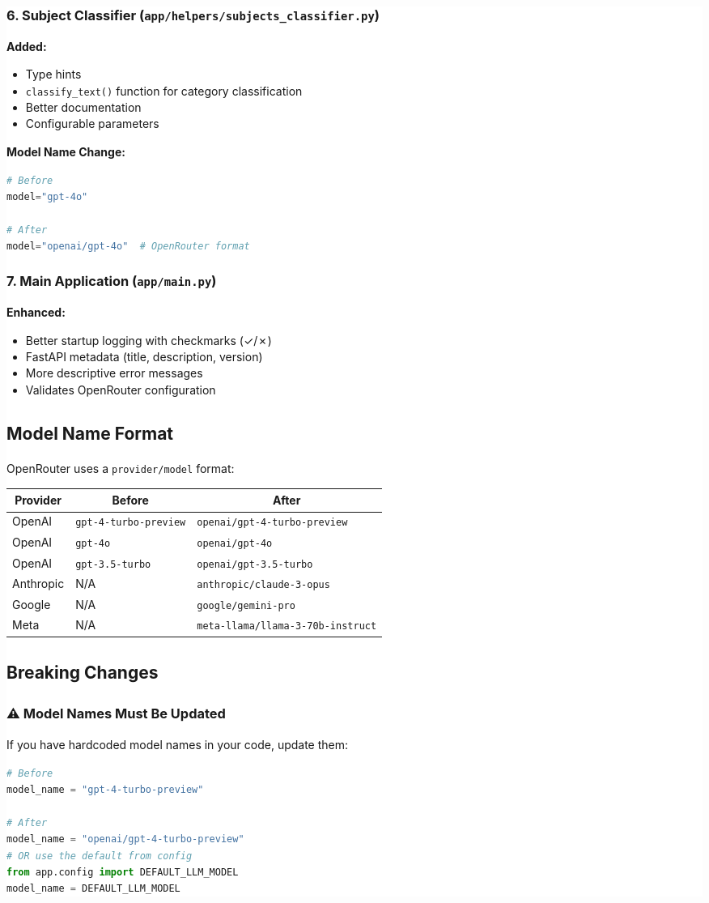 ### 6. Subject Classifier (`app/helpers/subjects_classifier.py`)

**Added:**
- Type hints
- `classify_text()` function for category classification
- Better documentation
- Configurable parameters

**Model Name Change:**
```python
# Before
model="gpt-4o"

# After
model="openai/gpt-4o"  # OpenRouter format
```

### 7. Main Application (`app/main.py`)

**Enhanced:**
- Better startup logging with checkmarks (✓/✗)
- FastAPI metadata (title, description, version)
- More descriptive error messages
- Validates OpenRouter configuration

## Model Name Format

OpenRouter uses a `provider/model` format:

| Provider | Before | After |
|----------|---------|--------|
| OpenAI | `gpt-4-turbo-preview` | `openai/gpt-4-turbo-preview` |
| OpenAI | `gpt-4o` | `openai/gpt-4o` |
| OpenAI | `gpt-3.5-turbo` | `openai/gpt-3.5-turbo` |
| Anthropic | N/A | `anthropic/claude-3-opus` |
| Google | N/A | `google/gemini-pro` |
| Meta | N/A | `meta-llama/llama-3-70b-instruct` |

## Breaking Changes

### ⚠️ Model Names Must Be Updated

If you have hardcoded model names in your code, update them:

```python
# Before
model_name = "gpt-4-turbo-preview"

# After
model_name = "openai/gpt-4-turbo-preview"
# OR use the default from config
from app.config import DEFAULT_LLM_MODEL
model_name = DEFAULT_LLM_MODEL
```
